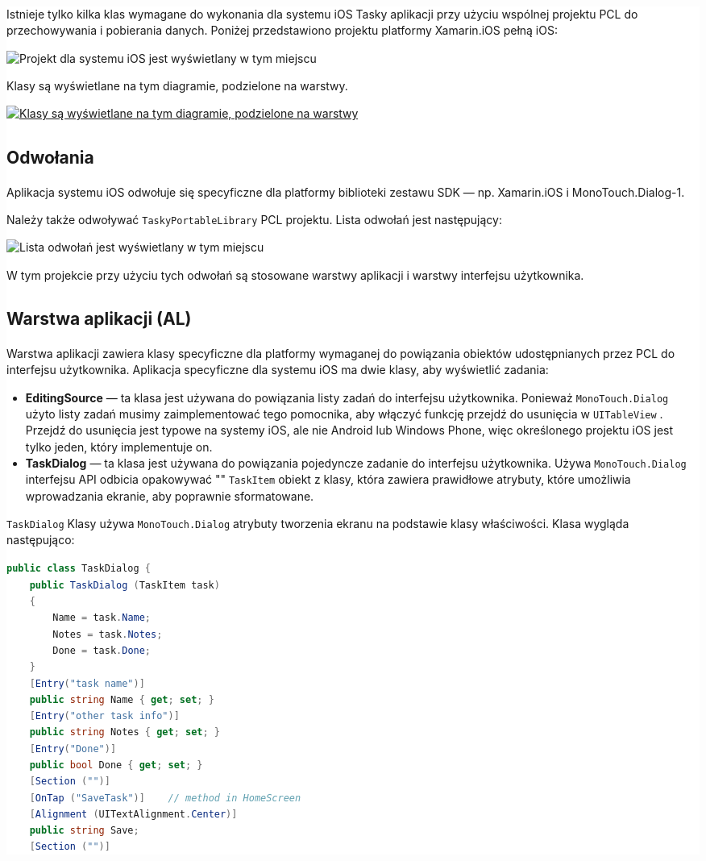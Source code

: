 Istnieje tylko kilka klas wymagane do wykonania dla systemu iOS Tasky aplikacji przy użyciu wspólnej projektu PCL do przechowywania i pobierania danych. Poniżej przedstawiono projektu platformy Xamarin.iOS pełną iOS:

 ![](case-study-tasky-images/taskyios-solution.png "Projekt dla systemu iOS jest wyświetlany w tym miejscu")

Klasy są wyświetlane na tym diagramie, podzielone na warstwy.

 [ ![](case-study-tasky-images/classdiagram-android.png "Klasy są wyświetlane na tym diagramie, podzielone na warstwy")](case-study-tasky-images/classdiagram-android.png)

 <a name="References" />


## <a name="references"></a>Odwołania

Aplikacja systemu iOS odwołuje się specyficzne dla platformy biblioteki zestawu SDK — np. Xamarin.iOS i MonoTouch.Dialog-1.

Należy także odwoływać `TaskyPortableLibrary` PCL projektu.
Lista odwołań jest następujący:

 ![](case-study-tasky-images/taskyios-references.png "Lista odwołań jest wyświetlany w tym miejscu")

W tym projekcie przy użyciu tych odwołań są stosowane warstwy aplikacji i warstwy interfejsu użytkownika.

 <a name="Application_Layer_(AL)" />


## <a name="application-layer-al"></a>Warstwa aplikacji (AL)

Warstwa aplikacji zawiera klasy specyficzne dla platformy wymaganej do powiązania obiektów udostępnianych przez PCL do interfejsu użytkownika. Aplikacja specyficzne dla systemu iOS ma dwie klasy, aby wyświetlić zadania:

 -   **EditingSource** — ta klasa jest używana do powiązania listy zadań do interfejsu użytkownika. Ponieważ `MonoTouch.Dialog` użyto listy zadań musimy zaimplementować tego pomocnika, aby włączyć funkcję przejdź do usunięcia w `UITableView` . Przejdź do usunięcia jest typowe na systemy iOS, ale nie Android lub Windows Phone, więc określonego projektu iOS jest tylko jeden, który implementuje on.
 -   **TaskDialog** — ta klasa jest używana do powiązania pojedyncze zadanie do interfejsu użytkownika. Używa `MonoTouch.Dialog` interfejsu API odbicia opakowywać "" `TaskItem` obiekt z klasy, która zawiera prawidłowe atrybuty, które umożliwia wprowadzania ekranie, aby poprawnie sformatowane.


`TaskDialog` Klasy używa `MonoTouch.Dialog` atrybuty tworzenia ekranu na podstawie klasy właściwości. Klasa wygląda następująco:

```csharp
public class TaskDialog {
    public TaskDialog (TaskItem task)
    {
        Name = task.Name;
        Notes = task.Notes;
        Done = task.Done;
    }
    [Entry("task name")]
    public string Name { get; set; }
    [Entry("other task info")]
    public string Notes { get; set; }
    [Entry("Done")]
    public bool Done { get; set; }
    [Section ("")]
    [OnTap ("SaveTask")]    // method in HomeScreen
    [Alignment (UITextAlignment.Center)]
    public string Save;
    [Section ("")]
```